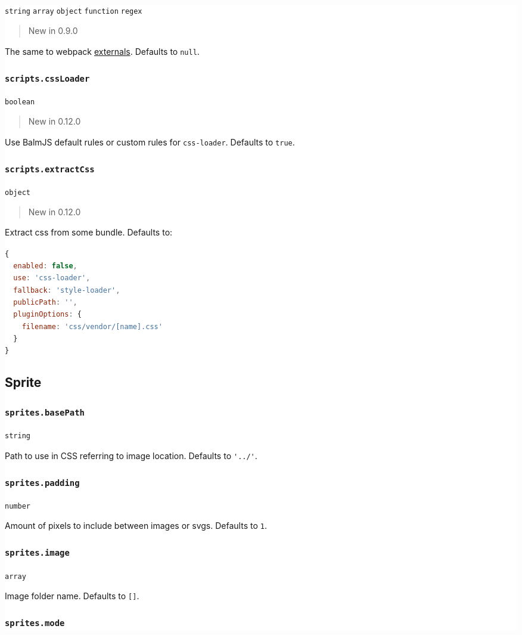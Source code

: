 `string` `array` `object` `function` `regex`

> New in 0.9.0

The same to webpack [externals](https://webpack.js.org/configuration/externals/#externals). Defaults to `null`.

### `scripts.cssLoader`

`boolean`

> New in 0.12.0

Use BalmJS default rules or custom rules for `css-loader`. Defaults to `true`.

### `scripts.extractCss`

`object`

> New in 0.12.0

Extract css from some bundle. Defaults to:

```js
{
  enabled: false,
  use: 'css-loader',
  fallback: 'style-loader',
  publicPath: '',
  pluginOptions: {
    filename: 'css/vendor/[name].css'
  }
}
```

## Sprite

### `sprites.basePath`

`string`

Path to use in CSS referring to image location. Defaults to `'../'`.

### `sprites.padding`

`number`

Amount of pixels to include between images or svgs. Defaults to `1`.

### `sprites.image`

`array`

Image folder name. Defaults to `[]`.

### `sprites.mode`
